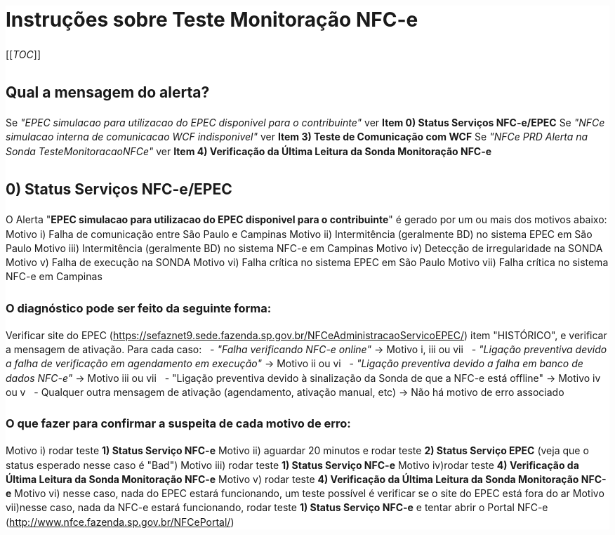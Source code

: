 # Instruções sobre Teste Monitoração NFC-e 

[[_TOC_]]

## Qual a mensagem do alerta?

Se _"EPEC simulacao para utilizacao do EPEC disponivel para o contribuinte"_  ver **Item 0) Status Serviços NFC-e/EPEC**
Se _"NFCe simulacao interna de comunicacao WCF indisponivel"_               ver **Item 3) Teste de Comunicação com WCF**
Se _"NFCe PRD Alerta na Sonda TesteMonitoracaoNFCe"_                            ver **Item 4) Verificação da Última Leitura da Sonda Monitoração NFC-e**

## 0) Status Serviços NFC-e/EPEC

O Alerta "**EPEC simulacao para utilizacao do EPEC disponivel para o contribuinte**" é gerado por um ou mais dos motivos abaixo:
Motivo i) Falha de comunicação entre São Paulo e Campinas
​Motivo ii) Intermitência (geralmente BD) no sistema EPEC em São Paulo
Motivo iii) Intermitência (geralmente BD) no sistema NFC-e em Campinas
Motivo iv) Detecção de irregularidade na SONDA
Motivo v) Falha de execução na SONDA
Motivo vi) Falha crítica no sistema EPEC em São Paulo
Motivo vii) Falha crítica no sistema NFC-e em Campinas

### O diagnóstico pode ser feito da seguinte forma:
Verificar site do EPEC (https://sefaznet9.sede.fazenda.sp.gov.br/NFCeAdministracaoServicoEPEC/) item "HISTÓRICO", e verificar a mensagem de ativação. Para cada caso:
&nbsp; - _"Falha verificando NFC-e online"_                                                                        -> Motivo i, iii ou vii
&nbsp; - _"Ligação preventiva devido a falha de verificação em agendamento em execução"_ -> Motivo ii ou vi
&nbsp; - _"Ligação preventiva devido a falha em banco de dados NFC-e"_                             -> Motivo iii ou vii
&nbsp; - "Ligação preventiva devido à sinalização da Sonda de que a NFC-e está offline"     -> Motivo iv ou v
&nbsp; - Qualquer outra mensagem de ativação (agendamento, ativação manual, etc)        -> Não há motivo de erro associado

### O que fazer para confirmar a suspeita de cada motivo de erro:
Motivo i)   rodar teste **1) Status Serviço NFC-e**
Motivo ii)  aguardar 20 minutos e rodar teste **2) Status Serviço EPEC**​ (veja que o status esperado nesse caso é "Bad")
Motivo iii) rodar teste **1) Status Serviço NFC-e**
Motivo iv) ​rodar teste **4) Verificação da Última Leitura da Sonda Monitoração NFC-e​**
Motivo v)  rodar teste **4) Verificação da Última Leitura da Sonda Monitoração NFC-e​**
Motivo vi) nesse caso, nada do EPEC estará funcionando, um teste possível é verificar se o site do EPEC está fora do ar
Motivo vii)nesse caso, nada da NFC-e estará funcionando, rodar teste **1) Status Serviço NFC-e** e tentar abrir o Portal NFC-e (http://www.nfce.fazenda.sp.gov.br/NFCePortal/)
